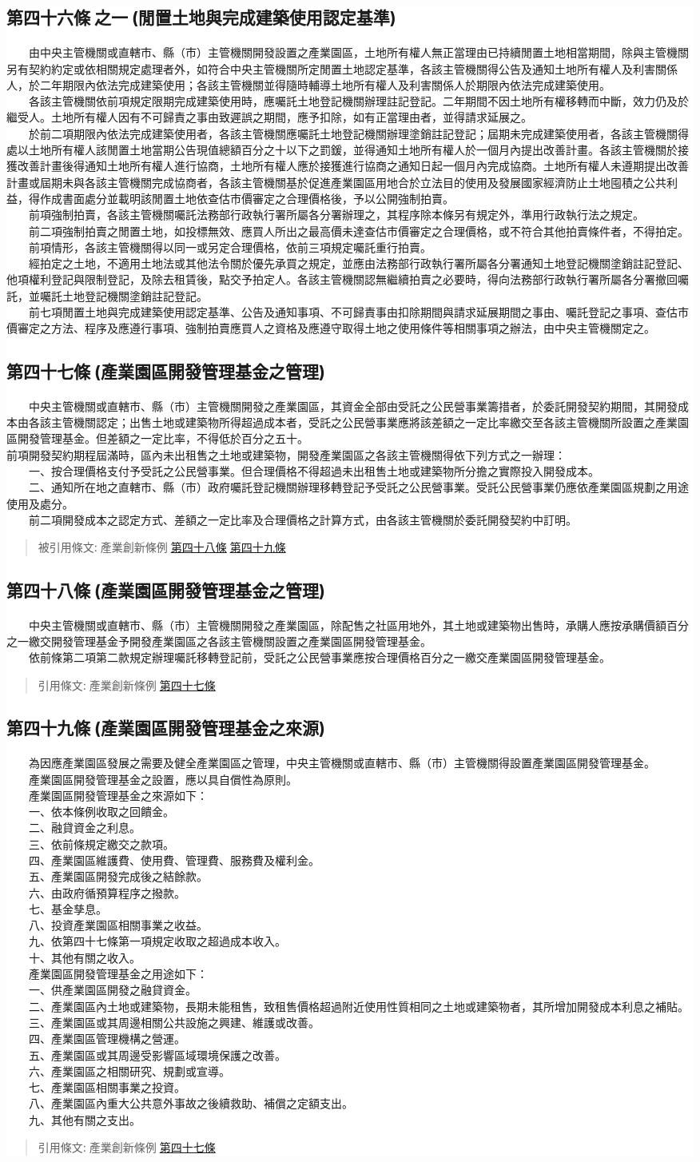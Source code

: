 

第四十六條 之一 (閒置土地與完成建築使用認定基準)
------------------------------------------------
　　由中央主管機關或直轄市、縣（市）主管機關開發設置之產業園區，土地所有權人無正當理由已持續閒置土地相當期間，除與主管機關另有契約約定或依相關規定處理者外，如符合中央主管機關所定閒置土地認定基準，各該主管機關得公告及通知土地所有權人及利害關係人，於二年期限內依法完成建築使用；各該主管機關並得隨時輔導土地所有權人及利害關係人於期限內依法完成建築使用。  
　　各該主管機關依前項規定限期完成建築使用時，應囑託土地登記機關辦理註記登記。二年期間不因土地所有權移轉而中斷，效力仍及於繼受人。土地所有權人因有不可歸責之事由致遲誤之期間，應予扣除，如有正當理由者，並得請求延展之。  
　　於前二項期限內依法完成建築使用者，各該主管機關應囑託土地登記機關辦理塗銷註記登記；屆期未完成建築使用者，各該主管機關得處以土地所有權人該閒置土地當期公告現值總額百分之十以下之罰鍰，並得通知土地所有權人於一個月內提出改善計畫。各該主管機關於接獲改善計畫後得通知土地所有權人進行協商，土地所有權人應於接獲進行協商之通知日起一個月內完成協商。土地所有權人未遵期提出改善計畫或屆期未與各該主管機關完成協商者，各該主管機關基於促進產業園區用地合於立法目的使用及發展國家經濟防止土地囤積之公共利益，得作成書面處分並載明該閒置土地依查估市價審定之合理價格後，予以公開強制拍賣。  
　　前項強制拍賣，各該主管機關囑託法務部行政執行署所屬各分署辦理之，其程序除本條另有規定外，準用行政執行法之規定。  
　　前二項強制拍賣之閒置土地，如投標無效、應買人所出之最高價未達查估市價審定之合理價格，或不符合其他拍賣條件者，不得拍定。  
　　前項情形，各該主管機關得以同一或另定合理價格，依前三項規定囑託重行拍賣。  
　　經拍定之土地，不適用土地法或其他法令關於優先承買之規定，並應由法務部行政執行署所屬各分署通知土地登記機關塗銷註記登記、他項權利登記與限制登記，及除去租賃後，點交予拍定人。各該主管機關認無繼續拍賣之必要時，得向法務部行政執行署所屬各分署撤回囑託，並囑託土地登記機關塗銷註記登記。  
　　前七項閒置土地與完成建築使用認定基準、公告及通知事項、不可歸責事由扣除期間與請求延展期間之事由、囑託登記之事項、查估市價審定之方法、程序及應遵行事項、強制拍賣應買人之資格及應遵守取得土地之使用條件等相關事項之辦法，由中央主管機關定之。  


第四十七條 (產業園區開發管理基金之管理)
---------------------------------------
　　中央主管機關或直轄市、縣（市）主管機關開發之產業園區，其資金全部由受託之公民營事業籌措者，於委託開發契約期間，其開發成本由各該主管機關認定；出售土地或建築物所得超過成本者，受託之公民營事業應將該差額之一定比率繳交至各該主管機關所設置之產業園區開發管理基金。但差額之一定比率，不得低於百分之五十。  
前項開發契約期程屆滿時，區內未出租售之土地或建築物，開發產業園區之各該主管機關得依下列方式之一辦理：  
　　一、按合理價格支付予受託之公民營事業。但合理價格不得超過未出租售土地或建築物所分擔之實際投入開發成本。  
　　二、通知所在地之直轄市、縣（市）政府囑託登記機關辦理移轉登記予受託之公民營事業。受託公民營事業仍應依產業園區規劃之用途使用及處分。  
　　前二項開發成本之認定方式、差額之一定比率及合理價格之計算方式，由各該主管機關於委託開發契約中訂明。  
> 被引用條文: 產業創新條例 [第四十八條](../../國家發展/經濟建設/產業創新條例.md#第四十八條-產業園區開發管理基金之管理) [第四十九條](../../國家發展/經濟建設/產業創新條例.md#第四十九條-產業園區開發管理基金之來源)



第四十八條 (產業園區開發管理基金之管理)
---------------------------------------
　　中央主管機關或直轄市、縣（市）主管機關開發之產業園區，除配售之社區用地外，其土地或建築物出售時，承購人應按承購價額百分之一繳交開發管理基金予開發產業園區之各該主管機關設置之產業園區開發管理基金。  
　　依前條第二項第二款規定辦理囑託移轉登記前，受託之公民營事業應按合理價格百分之一繳交產業園區開發管理基金。  
> 引用條文: 產業創新條例 [第四十七條](../../國家發展/經濟建設/產業創新條例.md#第四十七條-產業園區開發管理基金之管理)



第四十九條 (產業園區開發管理基金之來源)
---------------------------------------
　　為因應產業園區發展之需要及健全產業園區之管理，中央主管機關或直轄市、縣（市）主管機關得設置產業園區開發管理基金。  
　　產業園區開發管理基金之設置，應以具自償性為原則。  
　　產業園區開發管理基金之來源如下：  
　　一、依本條例收取之回饋金。  
　　二、融貸資金之利息。  
　　三、依前條規定繳交之款項。  
　　四、產業園區維護費、使用費、管理費、服務費及權利金。  
　　五、產業園區開發完成後之結餘款。  
　　六、由政府循預算程序之撥款。  
　　七、基金孳息。  
　　八、投資產業園區相關事業之收益。  
　　九、依第四十七條第一項規定收取之超過成本收入。  
　　十、其他有關之收入。  
　　產業園區開發管理基金之用途如下：  
　　一、供產業園區開發之融貸資金。  
　　二、產業園區內土地或建築物，長期未能租售，致租售價格超過附近使用性質相同之土地或建築物者，其所增加開發成本利息之補貼。  
　　三、產業園區或其周邊相關公共設施之興建、維護或改善。  
　　四、產業園區管理機構之營運。  
　　五、產業園區或其周邊受影響區域環境保護之改善。  
　　六、產業園區之相關研究、規劃或宣導。  
　　七、產業園區相關事業之投資。  
　　八、產業園區內重大公共意外事故之後續救助、補償之定額支出。  
　　九、其他有關之支出。  
> 引用條文: 產業創新條例 [第四十七條](../../國家發展/經濟建設/產業創新條例.md#第四十七條-產業園區開發管理基金之管理)
